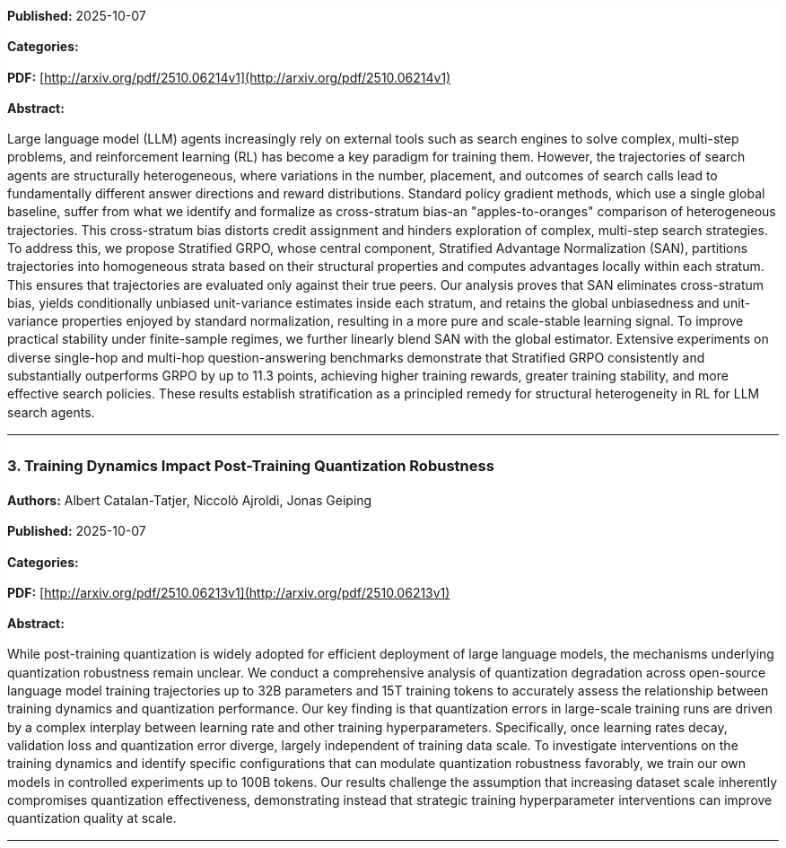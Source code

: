 **Published:** 2025-10-07

**Categories:** 

**PDF:** [http://arxiv.org/pdf/2510.06214v1](http://arxiv.org/pdf/2510.06214v1)

**Abstract:**

Large language model (LLM) agents increasingly rely on external tools such as
search engines to solve complex, multi-step problems, and reinforcement
learning (RL) has become a key paradigm for training them. However, the
trajectories of search agents are structurally heterogeneous, where variations
in the number, placement, and outcomes of search calls lead to fundamentally
different answer directions and reward distributions. Standard policy gradient
methods, which use a single global baseline, suffer from what we identify and
formalize as cross-stratum bias-an "apples-to-oranges" comparison of
heterogeneous trajectories. This cross-stratum bias distorts credit assignment
and hinders exploration of complex, multi-step search strategies. To address
this, we propose Stratified GRPO, whose central component, Stratified Advantage
Normalization (SAN), partitions trajectories into homogeneous strata based on
their structural properties and computes advantages locally within each
stratum. This ensures that trajectories are evaluated only against their true
peers. Our analysis proves that SAN eliminates cross-stratum bias, yields
conditionally unbiased unit-variance estimates inside each stratum, and retains
the global unbiasedness and unit-variance properties enjoyed by standard
normalization, resulting in a more pure and scale-stable learning signal. To
improve practical stability under finite-sample regimes, we further linearly
blend SAN with the global estimator. Extensive experiments on diverse
single-hop and multi-hop question-answering benchmarks demonstrate that
Stratified GRPO consistently and substantially outperforms GRPO by up to 11.3
points, achieving higher training rewards, greater training stability, and more
effective search policies. These results establish stratification as a
principled remedy for structural heterogeneity in RL for LLM search agents.

---

### 3. Training Dynamics Impact Post-Training Quantization Robustness

**Authors:** Albert Catalan-Tatjer, Niccolò Ajroldi, Jonas Geiping

**Published:** 2025-10-07

**Categories:** 

**PDF:** [http://arxiv.org/pdf/2510.06213v1](http://arxiv.org/pdf/2510.06213v1)

**Abstract:**

While post-training quantization is widely adopted for efficient deployment
of large language models, the mechanisms underlying quantization robustness
remain unclear. We conduct a comprehensive analysis of quantization degradation
across open-source language model training trajectories up to 32B parameters
and 15T training tokens to accurately assess the relationship between training
dynamics and quantization performance. Our key finding is that quantization
errors in large-scale training runs are driven by a complex interplay between
learning rate and other training hyperparameters. Specifically, once learning
rates decay, validation loss and quantization error diverge, largely
independent of training data scale. To investigate interventions on the
training dynamics and identify specific configurations that can modulate
quantization robustness favorably, we train our own models in controlled
experiments up to 100B tokens. Our results challenge the assumption that
increasing dataset scale inherently compromises quantization effectiveness,
demonstrating instead that strategic training hyperparameter interventions can
improve quantization quality at scale.

---